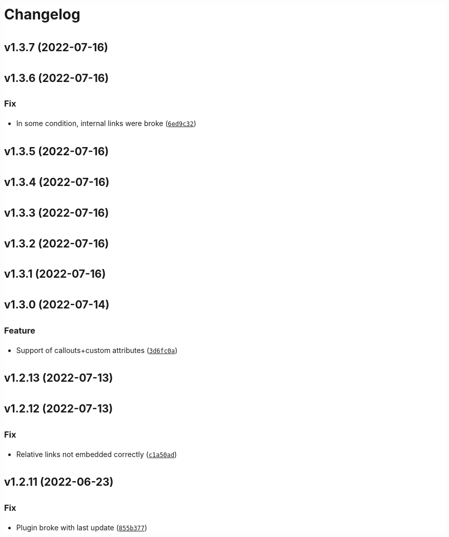 # Changelog



## v1.3.7 (2022-07-16)


## v1.3.6 (2022-07-16)
### Fix
* In some condition, internal links were broke ([`6ed9c32`](https://github.com/Mara-Li/mkdocs_embed_file_plugins/commit/6ed9c32a6e3c678541f10e17486e165d4cd5321f))

## v1.3.5 (2022-07-16)


## v1.3.4 (2022-07-16)


## v1.3.3 (2022-07-16)


## v1.3.2 (2022-07-16)


## v1.3.1 (2022-07-16)


## v1.3.0 (2022-07-14)
### Feature
* Support of callouts+custom attributes ([`3d6fc0a`](https://github.com/Mara-Li/mkdocs_embed_file_plugins/commit/3d6fc0a65313023fae1bfcd856e76a461f158d43))

## v1.2.13 (2022-07-13)


## v1.2.12 (2022-07-13)
### Fix
* Relative links not embedded correctly ([`c1a50ad`](https://github.com/Mara-Li/mkdocs_embed_file_plugins/commit/c1a50ad6a61fa1aa0842f55e0d4192c82aca3e08))

## v1.2.11 (2022-06-23)
### Fix
* Plugin broke with last update ([`855b377`](https://github.com/Mara-Li/mkdocs_embed_file_plugins/commit/855b377f698ae17c83ce4e6bf4b6104ad4275a6b))
